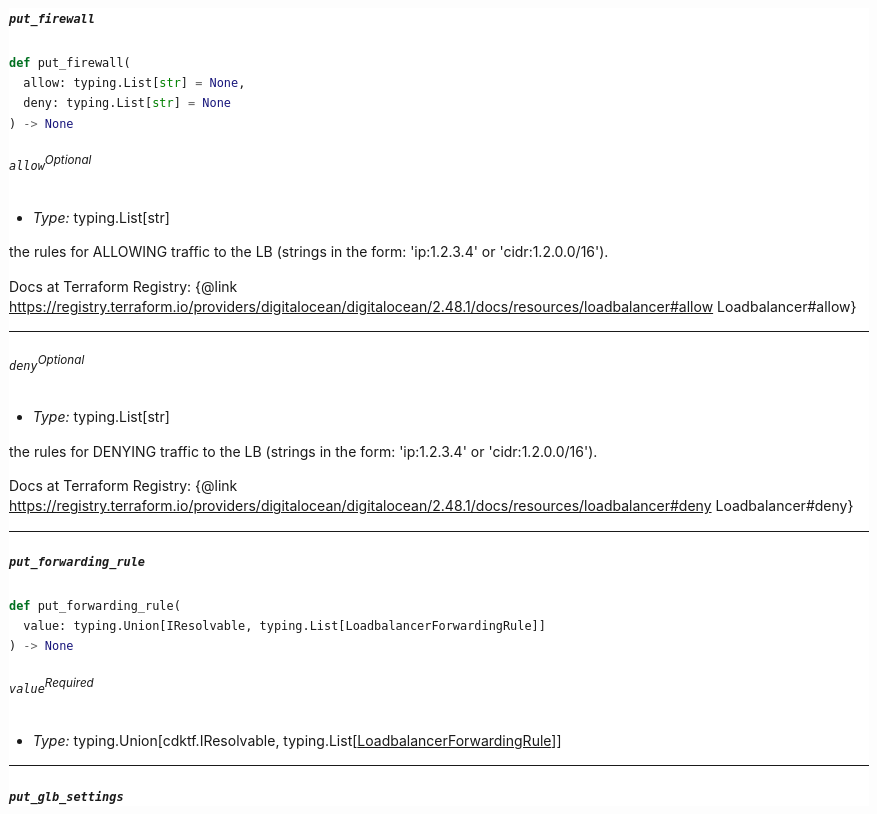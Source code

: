 
##### `put_firewall` <a name="put_firewall" id="@cdktf/provider-digitalocean.loadbalancer.Loadbalancer.putFirewall"></a>

```python
def put_firewall(
  allow: typing.List[str] = None,
  deny: typing.List[str] = None
) -> None
```

###### `allow`<sup>Optional</sup> <a name="allow" id="@cdktf/provider-digitalocean.loadbalancer.Loadbalancer.putFirewall.parameter.allow"></a>

- *Type:* typing.List[str]

the rules for ALLOWING traffic to the LB (strings in the form: 'ip:1.2.3.4' or 'cidr:1.2.0.0/16').

Docs at Terraform Registry: {@link https://registry.terraform.io/providers/digitalocean/digitalocean/2.48.1/docs/resources/loadbalancer#allow Loadbalancer#allow}

---

###### `deny`<sup>Optional</sup> <a name="deny" id="@cdktf/provider-digitalocean.loadbalancer.Loadbalancer.putFirewall.parameter.deny"></a>

- *Type:* typing.List[str]

the rules for DENYING traffic to the LB (strings in the form: 'ip:1.2.3.4' or 'cidr:1.2.0.0/16').

Docs at Terraform Registry: {@link https://registry.terraform.io/providers/digitalocean/digitalocean/2.48.1/docs/resources/loadbalancer#deny Loadbalancer#deny}

---

##### `put_forwarding_rule` <a name="put_forwarding_rule" id="@cdktf/provider-digitalocean.loadbalancer.Loadbalancer.putForwardingRule"></a>

```python
def put_forwarding_rule(
  value: typing.Union[IResolvable, typing.List[LoadbalancerForwardingRule]]
) -> None
```

###### `value`<sup>Required</sup> <a name="value" id="@cdktf/provider-digitalocean.loadbalancer.Loadbalancer.putForwardingRule.parameter.value"></a>

- *Type:* typing.Union[cdktf.IResolvable, typing.List[<a href="#@cdktf/provider-digitalocean.loadbalancer.LoadbalancerForwardingRule">LoadbalancerForwardingRule</a>]]

---

##### `put_glb_settings` <a name="put_glb_settings" id="@cdktf/provider-digitalocean.loadbalancer.Loadbalancer.putGlbSettings"></a>
